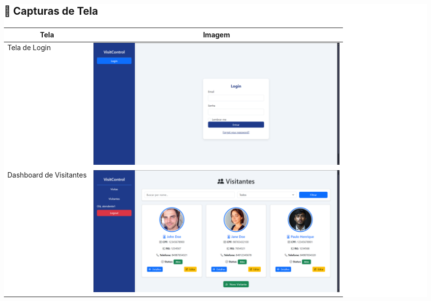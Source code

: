 
## 📸 Capturas de Tela

| Tela | Imagem |
|------|--------|
| Tela de Login | <img src="assets/login.png" width="500"> |
| Dashboard de Visitantes | <img src="assets/visitantes.png" width="500"> |
